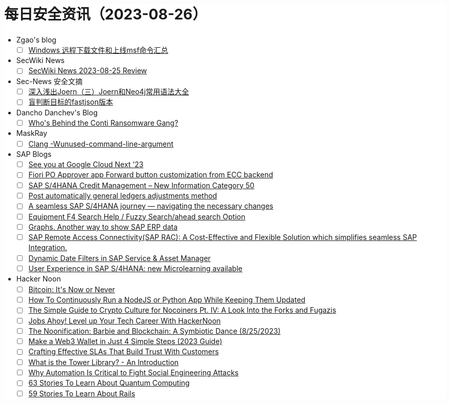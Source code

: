 # 每日安全资讯（2023-08-26）

- Zgao's blog
  - [ ] [Windows 远程下载文件和上线msf命令汇总](https://zgao.top/windows-%e8%bf%9c%e7%a8%8b%e4%b8%8b%e8%bd%bd%e6%96%87%e4%bb%b6%e5%91%bd%e4%bb%a4%e6%b1%87%e6%80%bb/)
- SecWiki News
  - [ ] [SecWiki News 2023-08-25 Review](http://www.sec-wiki.com/?2023-08-25)
- Sec-News 安全文摘
  - [ ] [深入浅出Joern（三）Joern和Neo4j常用语法大全](https://govuln.com/news/url/ZQom)
  - [ ] [盲判断目标的fastjson版本](https://govuln.com/news/url/3J0X)
- Dancho Danchev's Blog
  - [ ] [Who's Behind the Conti Ransomware Gang?](https://ddanchev.blogspot.com/2023/08/whos-behind-conti-ransomware-gang.html)
- MaskRay
  - [ ] [Clang -Wunused-command-line-argument](https://maskray.me/blog/2023-08-25-clang-wunused-command-line-argument)
- SAP Blogs
  - [ ] [See you at Google Cloud Next ’23](https://blogs.sap.com/2023/08/25/see-you-at-google-cloud-next-23/)
  - [ ] [Fiori PO Approver app Forward button customization from ECC backend](https://blogs.sap.com/2023/08/25/fiori-po-approver-app-forward-button-customization-from-ecc-backend/)
  - [ ] [SAP S/4HANA Credit Management – New Information Category 50](https://blogs.sap.com/2023/08/25/sap-s-4hana-credit-management-new-information-category-50/)
  - [ ] [Post automatically general ledgers adjustments method](https://blogs.sap.com/2023/08/25/post-automatically-general-ledgers-adjustments-method/)
  - [ ] [A seamless SAP S/4HANA journey — navigating the necessary changes](https://blogs.sap.com/2023/08/25/a-seamless-sap-s-4hana-journey-navigating-the-necessary-changes/)
  - [ ] [Equipment F4 Search Help / Fuzzy Search/ahead search Option](https://blogs.sap.com/2023/08/25/equipment-f4-search-help-fuzzy-search-ahead-search-option/)
  - [ ] [Graphs. Another way to show SAP ERP data](https://blogs.sap.com/2023/08/25/graphs.-another-way-to-show-sap-erp-data/)
  - [ ] [SAP Remote Access Connectivity(SAP RAC): A Cost-Effective and Flexible Solution which simplifies seamless SAP Integration.](https://blogs.sap.com/2023/08/25/sap-remote-access-connectivitysap-rac-a-cost-effective-and-flexible-solution-which-simplifies-seamless-sap-integration./)
  - [ ] [Dynamic Date Filters in SAP Service & Asset Manager](https://blogs.sap.com/2023/08/25/dynamic-date-filters-in-sap-service-asset-manager/)
  - [ ] [User Experience in SAP S/4HANA: new Microlearning available](https://blogs.sap.com/2023/08/25/user-experience-in-sap-s-4hana-new-microlearning-available/)
- Hacker Noon
  - [ ] [Bitcoin: It's Now or Never](https://hackernoon.com/bitcoin-its-now-or-never?source=rss)
  - [ ] [How To Continuously Run a NodeJS or Python App While Keeping Them Updated](https://hackernoon.com/how-to-continuously-run-a-nodejs-or-python-app-while-keeping-them-updated?source=rss)
  - [ ] [The Simple Guide to Crypto Culture for Nocoiners Pt. IV: A Look Into the Forks and Fugazis](https://hackernoon.com/the-simple-guide-to-crypto-culture-for-nocoiners-pt-iv-a-look-into-the-forks-and-fugazis?source=rss)
  - [ ] [Jobs Ahoy! Level up Your Tech Career With HackerNoon](https://hackernoon.com/jobs-ahoy-level-up-your-tech-career-with-hackernoon?source=rss)
  - [ ] [The Noonification: Barbie and Blockchain: A Symbiotic Dance (8/25/2023)](https://hackernoon.com/8-25-2023-noonification?source=rss)
  - [ ] [Make a Web3 Wallet in Just 4 Simple Steps (2023 Guide)](https://hackernoon.com/how-to-create-a-web3-wallet-in-4-easy-steps-2023-guide?source=rss)
  - [ ] [Crafting Effective SLAs That Build Trust With Customers](https://hackernoon.com/crafting-effective-slas-that-build-trust-with-customers?source=rss)
  - [ ] [What is the Tower Library? - An Introduction](https://hackernoon.com/what-is-the-tower-library-an-introduction?source=rss)
  - [ ] [Why Automation Is Critical to Fight Social Engineering Attacks](https://hackernoon.com/why-automation-is-critical-to-fight-social-engineering-attacks?source=rss)
  - [ ] [63 Stories To Learn About Quantum Computing](https://hackernoon.com/63-stories-to-learn-about-quantum-computing?source=rss)
  - [ ] [59 Stories To Learn About Rails](https://hackernoon.com/59-stories-to-learn-about-rails?source=rss)